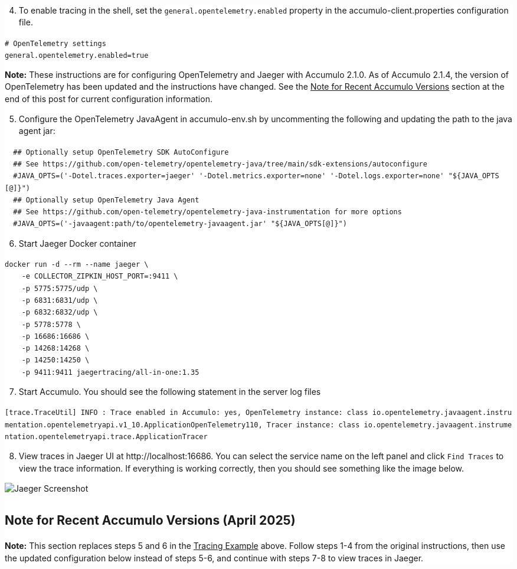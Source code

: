 4. To enable tracing in the shell, set the `general.opentelemetry.enabled` property in the accumulo-client.properties configuration file.
```
# OpenTelemetry settings
general.opentelemetry.enabled=true
```

   **Note:** These instructions are for configuring OpenTelemetry and Jaeger with Accumulo 2.1.0. As of Accumulo 2.1.4, the version of OpenTelemetry has been updated and the instructions have changed. See the [Note for Recent Accumulo Versions](#note-for-recent-accumulo-versions-april-2025) section at the end of this post for current configuration information.

5. Configure the OpenTelemetry JavaAgent in accumulo-env.sh by uncommenting the following and updating the path to the java agent jar:
```
  ## Optionally setup OpenTelemetry SDK AutoConfigure
  ## See https://github.com/open-telemetry/opentelemetry-java/tree/main/sdk-extensions/autoconfigure
  #JAVA_OPTS=('-Dotel.traces.exporter=jaeger' '-Dotel.metrics.exporter=none' '-Dotel.logs.exporter=none' "${JAVA_OPTS[@]}")
  ## Optionally setup OpenTelemetry Java Agent
  ## See https://github.com/open-telemetry/opentelemetry-java-instrumentation for more options
  #JAVA_OPTS=('-javaagent:path/to/opentelemetry-javaagent.jar' "${JAVA_OPTS[@]}")
```

6. Start Jaeger Docker container
```
docker run -d --rm --name jaeger \
    -e COLLECTOR_ZIPKIN_HOST_PORT=:9411 \
    -p 5775:5775/udp \
    -p 6831:6831/udp \
    -p 6832:6832/udp \
    -p 5778:5778 \
    -p 16686:16686 \
    -p 14268:14268 \
    -p 14250:14250 \
    -p 9411:9411 jaegertracing/all-in-one:1.35
```
7. Start Accumulo.  You should see the following statement in the server log files
```
[trace.TraceUtil] INFO : Trace enabled in Accumulo: yes, OpenTelemetry instance: class io.opentelemetry.javaagent.instrumentation.opentelemetryapi.v1_10.ApplicationOpenTelemetry110, Tracer instance: class io.opentelemetry.javaagent.instrumentation.opentelemetryapi.trace.ApplicationTracer
```

8. View traces in Jaeger UI at http://localhost:16686. You can select the service name on the left panel and click `Find Traces` to view the trace information. If everything is working correctly, then you should see something like the image below.

![Jaeger Screenshot](/images/blog/202206_metrics_and_tracing/Jaeger_Screenshot.png)

## Note for Recent Accumulo Versions (April 2025)

**Note:** This section replaces steps 5 and 6 in the [Tracing Example](#tracing-example) above. Follow steps 1-4 from the original instructions, then use the updated configuration below instead of steps 5-6, and continue with steps 7-8 to view traces in Jaeger.
